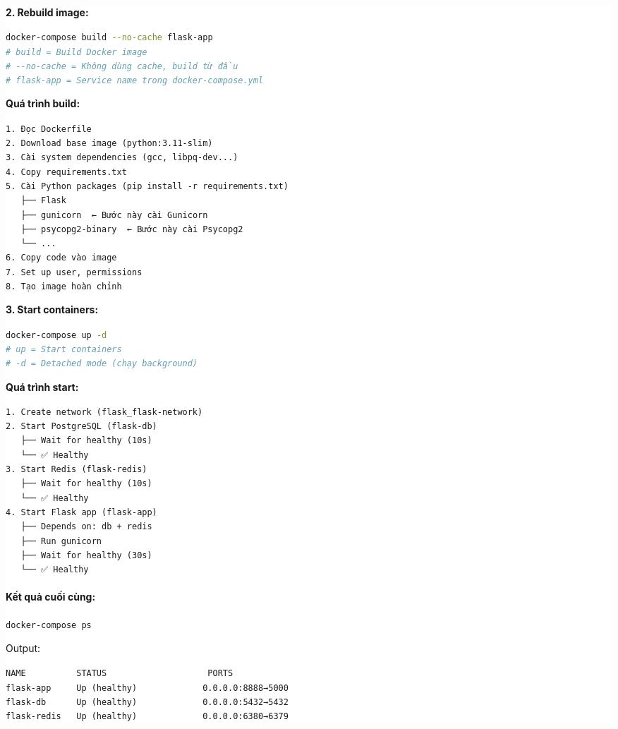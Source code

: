 **2. Rebuild image:**
```bash
docker-compose build --no-cache flask-app
# build = Build Docker image
# --no-cache = Không dùng cache, build từ đầu
# flask-app = Service name trong docker-compose.yml
```

**Quá trình build:**
```
1. Đọc Dockerfile
2. Download base image (python:3.11-slim)
3. Cài system dependencies (gcc, libpq-dev...)
4. Copy requirements.txt
5. Cài Python packages (pip install -r requirements.txt)
   ├── Flask
   ├── gunicorn  ← Bước này cài Gunicorn
   ├── psycopg2-binary  ← Bước này cài Psycopg2
   └── ...
6. Copy code vào image
7. Set up user, permissions
8. Tạo image hoàn chỉnh
```

**3. Start containers:**
```bash
docker-compose up -d
# up = Start containers
# -d = Detached mode (chạy background)
```

**Quá trình start:**
```
1. Create network (flask_flask-network)
2. Start PostgreSQL (flask-db)
   ├── Wait for healthy (10s)
   └── ✅ Healthy
3. Start Redis (flask-redis)
   ├── Wait for healthy (10s)
   └── ✅ Healthy
4. Start Flask app (flask-app)
   ├── Depends on: db + redis
   ├── Run gunicorn
   ├── Wait for healthy (30s)
   └── ✅ Healthy
```

#### **Kết quả cuối cùng:**

```bash
docker-compose ps
```

Output:
```
NAME          STATUS                    PORTS
flask-app     Up (healthy)             0.0.0.0:8888→5000
flask-db      Up (healthy)             0.0.0.0:5432→5432
flask-redis   Up (healthy)             0.0.0.0:6380→6379
```
